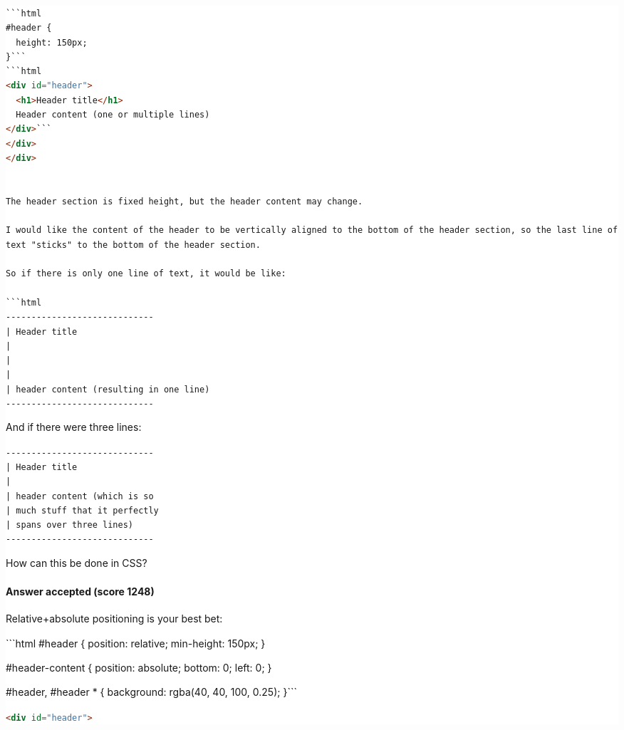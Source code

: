 ```html
```html
#header {
  height: 150px;
}```
```html
<div id="header">
  <h1>Header title</h1>
  Header content (one or multiple lines)
</div>```
</div>
</div>


The header section is fixed height, but the header content may change.  

I would like the content of the header to be vertically aligned to the bottom of the header section, so the last line of text "sticks" to the bottom of the header section.  

So if there is only one line of text, it would be like:  

```html
-----------------------------
| Header title
|
|
|
| header content (resulting in one line)
-----------------------------
```

And if there were three lines:  

```html
-----------------------------
| Header title
|
| header content (which is so
| much stuff that it perfectly
| spans over three lines)
-----------------------------
```

How can this be done in CSS?  

#### Answer accepted (score 1248)
Relative+absolute positioning is your best bet:  

<p><div class="snippet" data-lang="js" data-hide="false" data-console="false" data-babel="false">
<div class="snippet-code">
```html
#header {
  position: relative;
  min-height: 150px;
}

#header-content {
  position: absolute;
  bottom: 0;
  left: 0;
}

#header, #header * {
  background: rgba(40, 40, 100, 0.25);
}```
```html
<div id="header">
```